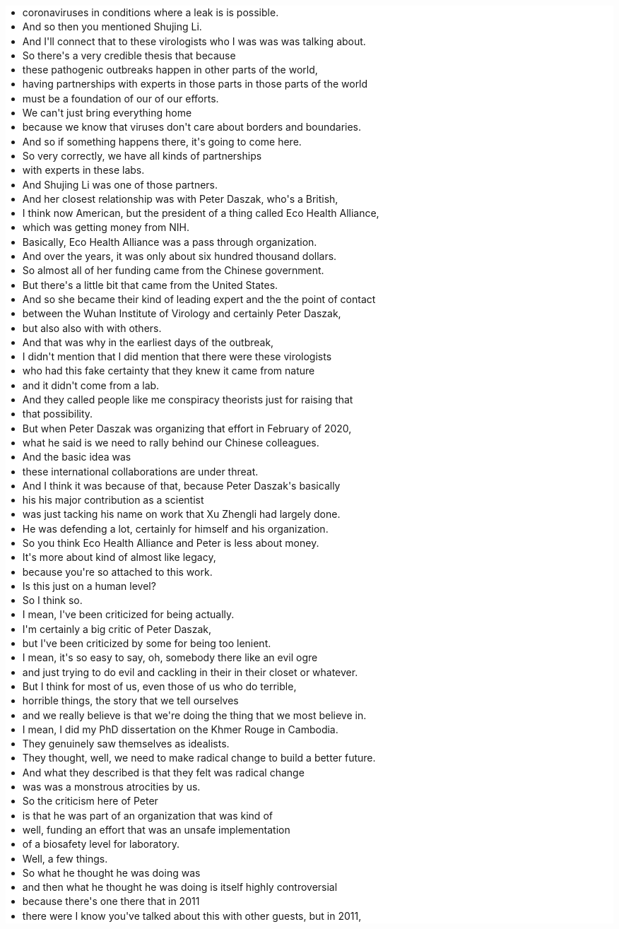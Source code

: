 *  coronaviruses in conditions where a leak is is possible.
*  And so then you mentioned Shujing Li.
*  And I'll connect that to these virologists who I was was was talking about.
*  So there's a very credible thesis that because
*  these pathogenic outbreaks happen in other parts of the world,
*  having partnerships with experts in those parts in those parts of the world
*  must be a foundation of our of our efforts.
*  We can't just bring everything home
*  because we know that viruses don't care about borders and boundaries.
*  And so if something happens there, it's going to come here.
*  So very correctly, we have all kinds of partnerships
*  with experts in these labs.
*  And Shujing Li was one of those partners.
*  And her closest relationship was with Peter Daszak, who's a British,
*  I think now American, but the president of a thing called Eco Health Alliance,
*  which was getting money from NIH.
*  Basically, Eco Health Alliance was a pass through organization.
*  And over the years, it was only about six hundred thousand dollars.
*  So almost all of her funding came from the Chinese government.
*  But there's a little bit that came from the United States.
*  And so she became their kind of leading expert and the the point of contact
*  between the Wuhan Institute of Virology and certainly Peter Daszak,
*  but also also with with others.
*  And that was why in the earliest days of the outbreak,
*  I didn't mention that I did mention that there were these virologists
*  who had this fake certainty that they knew it came from nature
*  and it didn't come from a lab.
*  And they called people like me conspiracy theorists just for raising that
*  that possibility.
*  But when Peter Daszak was organizing that effort in February of 2020,
*  what he said is we need to rally behind our Chinese colleagues.
*  And the basic idea was
*  these international collaborations are under threat.
*  And I think it was because of that, because Peter Daszak's basically
*  his his major contribution as a scientist
*  was just tacking his name on work that Xu Zhengli had largely done.
*  He was defending a lot, certainly for himself and his organization.
*  So you think Eco Health Alliance and Peter is less about money.
*  It's more about kind of almost like legacy,
*  because you're so attached to this work.
*  Is this just on a human level?
*  So I think so.
*  I mean, I've been criticized for being actually.
*  I'm certainly a big critic of Peter Daszak,
*  but I've been criticized by some for being too lenient.
*  I mean, it's so easy to say, oh, somebody there like an evil ogre
*  and just trying to do evil and cackling in their in their closet or whatever.
*  But I think for most of us, even those of us who do terrible,
*  horrible things, the story that we tell ourselves
*  and we really believe is that we're doing the thing that we most believe in.
*  I mean, I did my PhD dissertation on the Khmer Rouge in Cambodia.
*  They genuinely saw themselves as idealists.
*  They thought, well, we need to make radical change to build a better future.
*  And what they described is that they felt was radical change
*  was was a monstrous atrocities by us.
*  So the criticism here of Peter
*  is that he was part of an organization that was kind of
*  well, funding an effort that was an unsafe implementation
*  of a biosafety level for laboratory.
*  Well, a few things.
*  So what he thought he was doing was
*  and then what he thought he was doing is itself highly controversial
*  because there's one there that in 2011
*  there were I know you've talked about this with other guests, but in 2011,